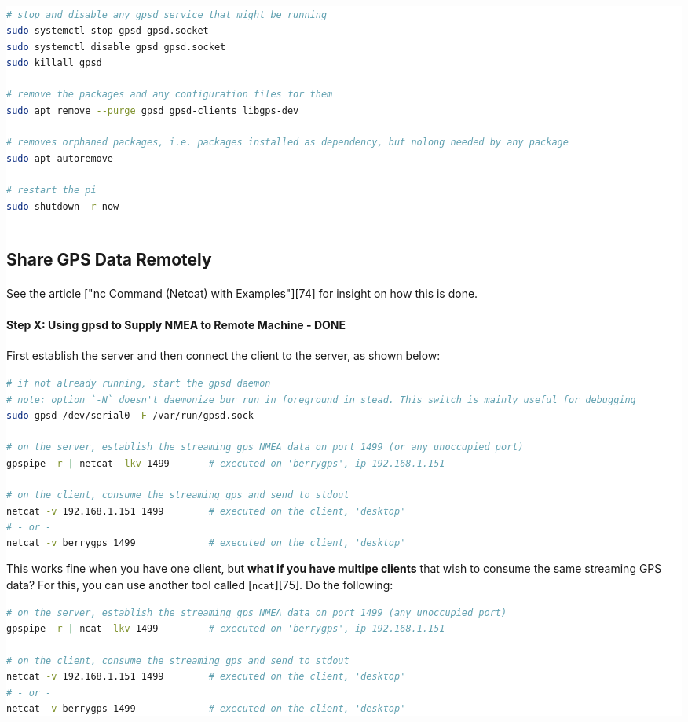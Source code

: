 ```bash
# stop and disable any gpsd service that might be running
sudo systemctl stop gpsd gpsd.socket
sudo systemctl disable gpsd gpsd.socket
sudo killall gpsd

# remove the packages and any configuration files for them
sudo apt remove --purge gpsd gpsd-clients libgps-dev

# removes orphaned packages, i.e. packages installed as dependency, but nolong needed by any package
sudo apt autoremove

# restart the pi
sudo shutdown -r now
```



-------



## Share GPS Data Remotely
See the article ["nc Command (Netcat) with Examples"][74] for insight on how this is done.

#### Step X: Using gpsd to Supply NMEA to Remote Machine - DONE
First establish the server and then connect the client to the server, as shown below:

```bash
# if not already running, start the gpsd daemon
# note: option `-N` doesn't daemonize bur run in foreground in stead. This switch is mainly useful for debugging
sudo gpsd /dev/serial0 -F /var/run/gpsd.sock

# on the server, establish the streaming gps NMEA data on port 1499 (or any unoccupied port)
gpspipe -r | netcat -lkv 1499       # executed on 'berrygps', ip 192.168.1.151

# on the client, consume the streaming gps and send to stdout
netcat -v 192.168.1.151 1499        # executed on the client, 'desktop'
# - or -
netcat -v berrygps 1499             # executed on the client, 'desktop'
```

This works fine when you have one client,
but **what if you have multipe clients** that wish to consume the same streaming GPS data?
For this, you can use another tool called [`ncat`][75].
Do the following:

```bash
# on the server, establish the streaming gps NMEA data on port 1499 (any unoccupied port)
gpspipe -r | ncat -lkv 1499         # executed on 'berrygps', ip 192.168.1.151

# on the client, consume the streaming gps and send to stdout
netcat -v 192.168.1.151 1499        # executed on the client, 'desktop'
# - or -
netcat -v berrygps 1499             # executed on the client, 'desktop'
```
